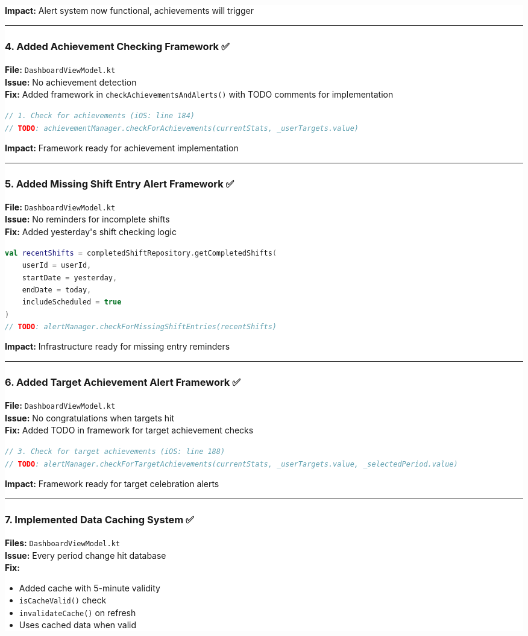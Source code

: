 **Impact:** Alert system now functional, achievements will trigger

---

### 4. **Added Achievement Checking Framework** ✅
**File:** `DashboardViewModel.kt`  
**Issue:** No achievement detection  
**Fix:** Added framework in `checkAchievementsAndAlerts()` with TODO comments for implementation

```kotlin
// 1. Check for achievements (iOS: line 184)
// TODO: achievementManager.checkForAchievements(currentStats, _userTargets.value)
```

**Impact:** Framework ready for achievement implementation

---

### 5. **Added Missing Shift Entry Alert Framework** ✅
**File:** `DashboardViewModel.kt`  
**Issue:** No reminders for incomplete shifts  
**Fix:** Added yesterday's shift checking logic

```kotlin
val recentShifts = completedShiftRepository.getCompletedShifts(
    userId = userId,
    startDate = yesterday,
    endDate = today,
    includeScheduled = true
)
// TODO: alertManager.checkForMissingShiftEntries(recentShifts)
```

**Impact:** Infrastructure ready for missing entry reminders

---

### 6. **Added Target Achievement Alert Framework** ✅
**File:** `DashboardViewModel.kt`  
**Issue:** No congratulations when targets hit  
**Fix:** Added TODO in framework for target achievement checks

```kotlin
// 3. Check for target achievements (iOS: line 188)
// TODO: alertManager.checkForTargetAchievements(currentStats, _userTargets.value, _selectedPeriod.value)
```

**Impact:** Framework ready for target celebration alerts

---

### 7. **Implemented Data Caching System** ✅
**Files:** `DashboardViewModel.kt`  
**Issue:** Every period change hit database  
**Fix:** 
- Added cache with 5-minute validity
- `isCacheValid()` check
- `invalidateCache()` on refresh
- Uses cached data when valid
